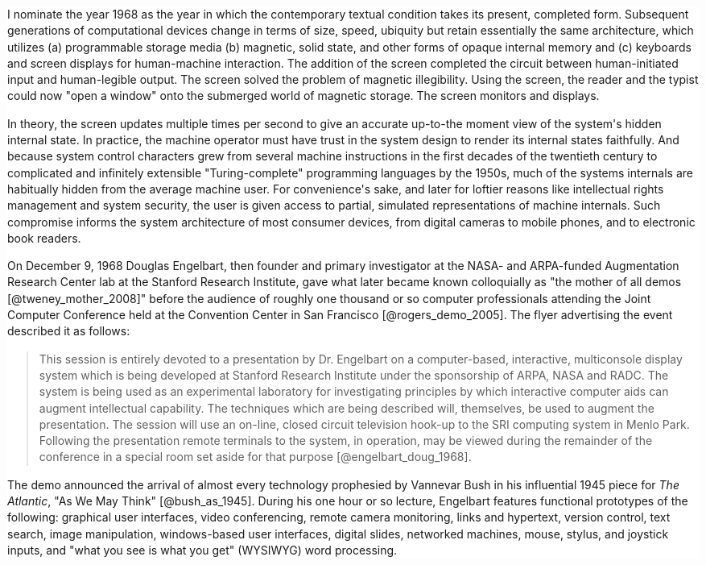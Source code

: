 I nominate the year 1968 as the year in which the contemporary textual
condition takes its present, completed form. Subsequent generations of
computational devices change in terms of size, speed, ubiquity but retain
essentially the same architecture, which utilizes (a) programmable storage
media (b) magnetic, solid state, and other forms of opaque internal memory and
(c) keyboards and screen displays for human-machine interaction. The addition
of the screen completed the circuit between human-initiated input and
human-legible output. The screen solved the problem of magnetic illegibility.
Using the screen, the reader and the typist could now "open a window" onto the
submerged world of magnetic storage. The screen monitors and displays.

In theory, the screen updates multiple times per second to give an accurate
up-to-the moment view of the system's hidden internal state. In practice, the
machine operator must have trust in the system design to render its internal
states faithfully. And because system control characters grew from several
machine instructions in the first decades of the twentieth century to
complicated and infinitely extensible "Turing-complete" programming languages
by the 1950s, much of the systems internals are habitually hidden from the
average machine user. For convenience's sake, and later for loftier reasons
like intellectual rights management and system security, the user is given
access to partial, simulated representations of machine internals. Such
compromise informs the system architecture of most consumer devices, from
digital cameras to mobile phones, and to electronic book readers.

On December 9, 1968 Douglas Engelbart, then founder and primary investigator
at the NASA- and ARPA-funded Augmentation Research Center lab at the Stanford
Research Institute, gave what later became known colloquially as "the mother
of all demos [@tweney_mother_2008]" before the audience of roughly one
thousand or so computer professionals attending the Joint Computer Conference
held at the Convention Center in San Francisco [@rogers_demo_2005]. The flyer
advertising the event described it as follows:

> This session is entirely devoted to a presentation by Dr. Engelbart on a
> computer-based, interactive, multiconsole display system which is being
> developed at Stanford Research Institute under the sponsorship of ARPA, NASA
> and RADC. The system is being used as an experimental laboratory for
> investigating principles by which interactive computer aids can augment
> intellectual capability. The techniques which are being described will,
> themselves, be used to augment the presentation. The session will use an
> on-line, closed circuit television hook-up to the SRI computing system in
> Menlo Park. Following the presentation remote terminals to the system, in
> operation, may be viewed during the remainder of the conference in a special
> room set aside for that purpose [@engelbart_doug_1968].

The demo announced the arrival of almost every technology prophesied by
Vannevar Bush in his influential 1945 piece for *The Atlantic*, "As We May
Think" [@bush_as_1945]. During his one hour or so lecture, Engelbart features
functional  prototypes of the following: graphical user interfaces, video
conferencing, remote camera monitoring, links and hypertext, version control,
text search, image manipulation, windows-based user interfaces, digital
slides, networked machines, mouse, stylus, and joystick inputs, and "what you
see is what you get" (WYSIWYG) word processing.


[^ln1-printermen]: According to the U.S. Department of Labor statistics, women
[^ln2-busa]: See for example @hockey_history_2004, "Father Busa has stories of
[^ln2-punch]: "Two means are available for preparing the functional tapes
[^ln2-brain]: We will later entertain the (real) possibility of
[^ln1-denning]: These stages correspond roughly to the "three generations of
[^ln2-illusion]: Matthew Kirschenbaum puts it this way: "Computers are unique
[^ln2-mechanisms]: In this approach I build on the work by @galloway_protocol_2006;
[^ln2-root]: @stoltz_is_2013
[^ln2-osi]: Drafted in 1978 as ISO/TC97/Sc17/N46 and adopted by the
[^ln2-layers]: The full OSI protocol stack includes Application, Presentation,
[^ln2-smart]: For examples see @grundy_information_1994;
[^ln2-plato]: My reading of Plato would be impossible without help from the
[^ln2-magnet]: See for example @stefanita_magnetism_2012, 1-69 and
[^ln2-busa]: See for example @hockey_history_2004, "Father Busa has stories of
[^ln2-loom]: These dates, as is usually the case with periodization, are
[^ln2-follow]: I reproduce the text verbatim and preserving the line breaks,
[^ln1-timefob]: The source for the cryptic phrase is likely
[^ln2-reading]: All of the technologies I list here exist today (in the second
[^ln2-translate]: Translations are mine, unless cited otherwise.
[^ln2-barthes]: "The work is a fragment of substance," he writes. The work is
[^ln2-descartes]: It is difficult to resist quoting from Descartes's
[^ln2-marinetti]: "Il nostro amore crescente per la materia, la volontà di
[^ln2-echenbaum]: "Что касается 'формы', то формалистам было важно только
[^ln2-translate]: "In our discussion of this text we have been using an
[^ln2-gurevich]: Kittler mistakingly attributes "Algorithms in the World of
[^ln2-bottom]: For example, in the Open Systems Interconnection (OSI) model of
[^ln2-abstraction]: This is a topic of some contention in the literature. In
[^ln2-turing]: The intellectual history of the Turing machine is well
[^ln2-alt]: "We have to think (in a completely novel way) the relation between
[^ln2-derr]: See @derrida_writing_1978. I am alluding particularly to
[^ln2-flip]: There is a long-standing joke in Marxist literature that involves